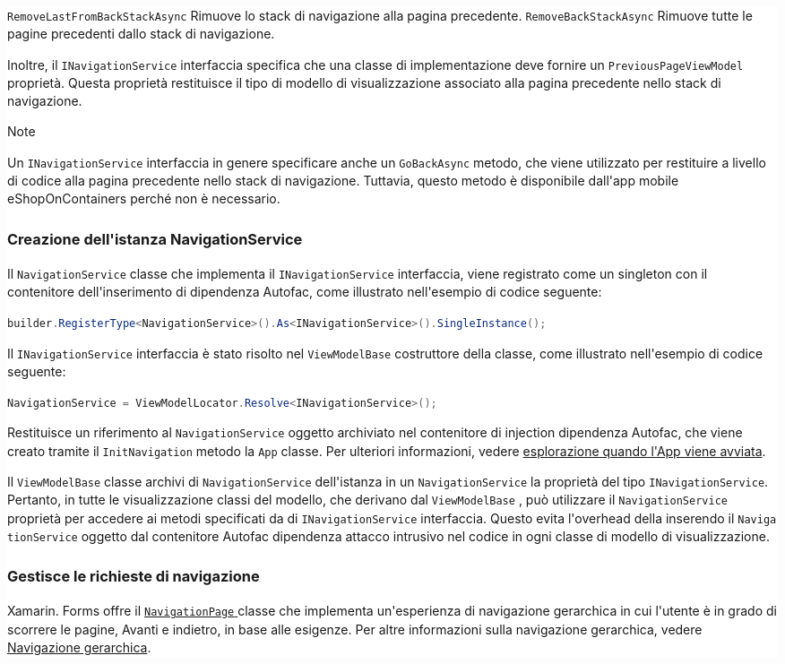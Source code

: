 <tr class="even">
<td><code>RemoveLastFromBackStackAsync</code></td>
<td>Rimuove lo stack di navigazione alla pagina precedente.</td>
</tr>
<tr class="odd">
<td><code>RemoveBackStackAsync</code></td>
<td>Rimuove tutte le pagine precedenti dallo stack di navigazione.</td>
</tr>
</tbody>
</table>

Inoltre, il `INavigationService` interfaccia specifica che una classe di implementazione deve fornire un `PreviousPageViewModel` proprietà. Questa proprietà restituisce il tipo di modello di visualizzazione associato alla pagina precedente nello stack di navigazione.

> [!NOTE]
> Un `INavigationService` interfaccia in genere specificare anche un `GoBackAsync` metodo, che viene utilizzato per restituire a livello di codice alla pagina precedente nello stack di navigazione. Tuttavia, questo metodo è disponibile dall'app mobile eShopOnContainers perché non è necessario.

### <a name="creating-the-navigationservice-instance"></a>Creazione dell'istanza NavigationService

Il `NavigationService` classe che implementa il `INavigationService` interfaccia, viene registrato come un singleton con il contenitore dell'inserimento di dipendenza Autofac, come illustrato nell'esempio di codice seguente:

```csharp
builder.RegisterType<NavigationService>().As<INavigationService>().SingleInstance();
```

Il `INavigationService` interfaccia è stato risolto nel `ViewModelBase` costruttore della classe, come illustrato nell'esempio di codice seguente:

```csharp
NavigationService = ViewModelLocator.Resolve<INavigationService>();
```

Restituisce un riferimento al `NavigationService` oggetto archiviato nel contenitore di injection dipendenza Autofac, che viene creato tramite il `InitNavigation` metodo la `App` classe. Per ulteriori informazioni, vedere [esplorazione quando l'App viene avviata](#navigating_when_the_app_is_launched).

Il `ViewModelBase` classe archivi di `NavigationService` dell'istanza in un `NavigationService` la proprietà del tipo `INavigationService`. Pertanto, in tutte le visualizzazione classi del modello, che derivano dal `ViewModelBase` , può utilizzare il `NavigationService` proprietà per accedere ai metodi specificati da di `INavigationService` interfaccia. Questo evita l'overhead della inserendo il `NavigationService` oggetto dal contenitore Autofac dipendenza attacco intrusivo nel codice in ogni classe di modello di visualizzazione.

### <a name="handling-navigation-requests"></a>Gestisce le richieste di navigazione

Xamarin. Forms offre il [ `NavigationPage` ](https://developer.xamarin.com/api/type/Xamarin.Forms.NavigationPage/) classe che implementa un'esperienza di navigazione gerarchica in cui l'utente è in grado di scorrere le pagine, Avanti e indietro, in base alle esigenze. Per altre informazioni sulla navigazione gerarchica, vedere [Navigazione gerarchica](~/xamarin-forms/app-fundamentals/navigation/hierarchical.md).
